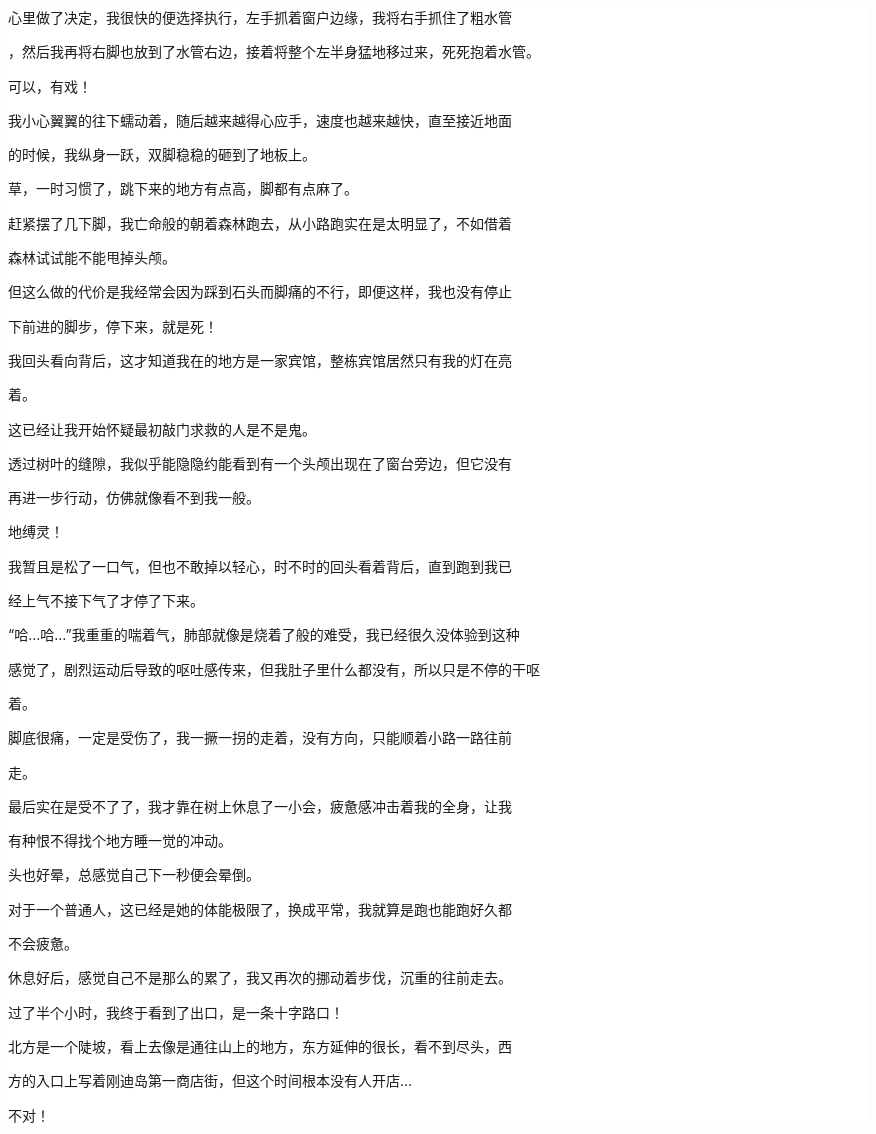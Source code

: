 心里做了决定，我很快的便选择执行，左手抓着窗户边缘，我将右手抓住了粗水管

，然后我再将右脚也放到了水管右边，接着将整个左半身猛地移过来，死死抱着水管。

可以，有戏！

我小心翼翼的往下蠕动着，随后越来越得心应手，速度也越来越快，直至接近地面

的时候，我纵身一跃，双脚稳稳的砸到了地板上。

草，一时习惯了，跳下来的地方有点高，脚都有点麻了。

赶紧摆了几下脚，我亡命般的朝着森林跑去，从小路跑实在是太明显了，不如借着

森林试试能不能甩掉头颅。

但这么做的代价是我经常会因为踩到石头而脚痛的不行，即便这样，我也没有停止

下前进的脚步，停下来，就是死！

我回头看向背后，这才知道我在的地方是一家宾馆，整栋宾馆居然只有我的灯在亮

着。

这已经让我开始怀疑最初敲门求救的人是不是鬼。

透过树叶的缝隙，我似乎能隐隐约能看到有一个头颅出现在了窗台旁边，但它没有

再进一步行动，仿佛就像看不到我一般。

地缚灵！

我暂且是松了一口气，但也不敢掉以轻心，时不时的回头看着背后，直到跑到我已

经上气不接下气了才停了下来。

“哈…哈…”我重重的喘着气，肺部就像是烧着了般的难受，我已经很久没体验到这种

感觉了，剧烈运动后导致的呕吐感传来，但我肚子里什么都没有，所以只是不停的干呕

着。

脚底很痛，一定是受伤了，我一撅一拐的走着，没有方向，只能顺着小路一路往前

走。

最后实在是受不了了，我才靠在树上休息了一小会，疲惫感冲击着我的全身，让我

有种恨不得找个地方睡一觉的冲动。

头也好晕，总感觉自己下一秒便会晕倒。

对于一个普通人，这已经是她的体能极限了，换成平常，我就算是跑也能跑好久都

不会疲惫。

休息好后，感觉自己不是那么的累了，我又再次的挪动着步伐，沉重的往前走去。

过了半个小时，我终于看到了出口，是一条十字路口！

北方是一个陡坡，看上去像是通往山上的地方，东方延伸的很长，看不到尽头，西

方的入口上写着刚迪岛第一商店街，但这个时间根本没有人开店…

不对！
